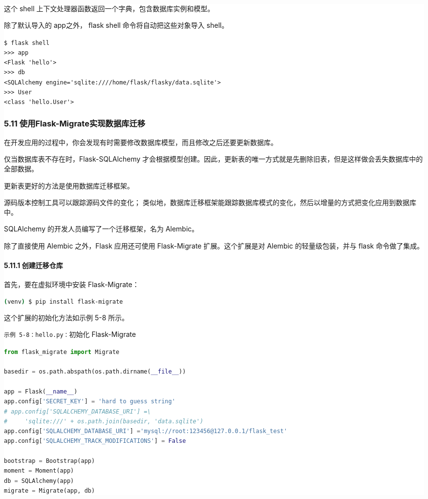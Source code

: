 这个 shell 上下文处理器函数返回一个字典，包含数据库实例和模型。

除了默认导入的 app之外， flask shell 命令将自动把这些对象导入 shell。

```
$ flask shell
>>> app
<Flask 'hello'>
>>> db
<SQLAlchemy engine='sqlite:////home/flask/flasky/data.sqlite'>
>>> User
<class 'hello.User'>
```



### 5.11 使用Flask-Migrate实现数据库迁移

在开发应用的过程中，你会发现有时需要修改数据库模型，而且修改之后还要更新数据库。

仅当数据库表不存在时，Flask-SQLAlchemy 才会根据模型创建。因此，更新表的唯一方式就是先删除旧表，但是这样做会丢失数据库中的全部数据。

更新表更好的方法是使用数据库迁移框架。

源码版本控制工具可以跟踪源码文件的变化；
类似地，数据库迁移框架能跟踪数据库模式的变化，然后以增量的方式把变化应用到数据库中。

SQLAlchemy 的开发人员编写了一个迁移框架，名为 Alembic。

除了直接使用 Alembic 之外，Flask 应用还可使用 Flask-Migrate 扩展。这个扩展是对 Alembic 的轻量级包装，并与
flask 命令做了集成。

#### 5.11.1 创建迁移仓库

首先，要在虚拟环境中安装 Flask-Migrate：

```bash
(venv) $ pip install flask-migrate
```



这个扩展的初始化方法如示例 5-8 所示。

`示例 5-8：hello.py：`初始化 Flask-Migrate

```python
from flask_migrate import Migrate

basedir = os.path.abspath(os.path.dirname(__file__))

app = Flask(__name__)
app.config['SECRET_KEY'] = 'hard to guess string'
# app.config['SQLALCHEMY_DATABASE_URI'] =\
#     'sqlite:///' + os.path.join(basedir, 'data.sqlite')
app.config['SQLALCHEMY_DATABASE_URI'] ='mysql://root:123456@127.0.0.1/flask_test'
app.config['SQLALCHEMY_TRACK_MODIFICATIONS'] = False

bootstrap = Bootstrap(app)
moment = Moment(app)
db = SQLAlchemy(app)
migrate = Migrate(app, db)
```

